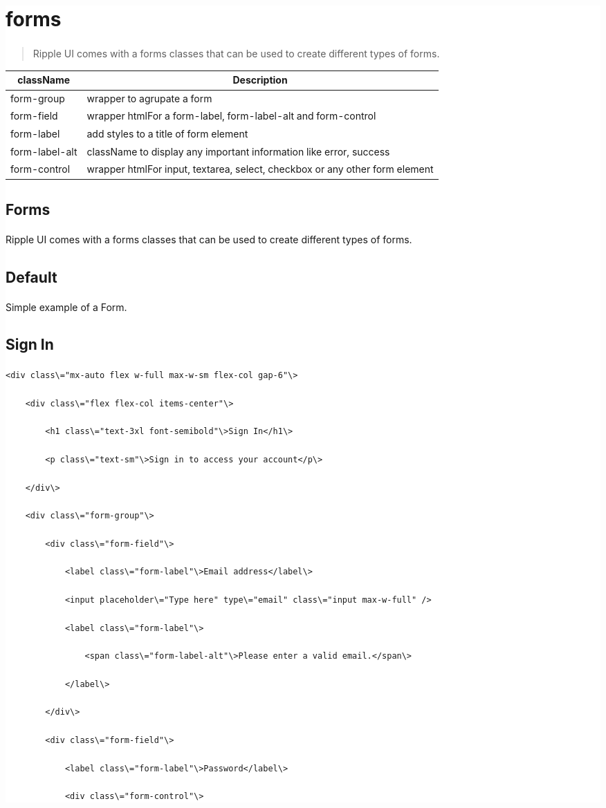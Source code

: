 # forms

> Ripple UI comes with a forms classes that can be used to create different types of forms.

| className      | Description                                                                 |
| -------------- | --------------------------------------------------------------------------- |
| form-group     | wrapper to agrupate a form                                                  |
| form-field     | wrapper htmlFor a form-label, form-label-alt and form-control               |
| form-label     | add styles to a title of form element                                       |
| form-label-alt | className to display any important information like error, success          |
| form-control   | wrapper htmlFor input, textarea, select, checkbox or any other form element |

## Forms

Ripple UI comes with a forms classes that can be used to create different types of forms.

## [​](#default)Default

Simple example of a Form.

## Sign In

	<div class\="mx-auto flex w-full max-w-sm flex-col gap-6"\>

		<div class\="flex flex-col items-center"\>

			<h1 class\="text-3xl font-semibold"\>Sign In</h1\>

			<p class\="text-sm"\>Sign in to access your account</p\>

		</div\>

		<div class\="form-group"\>

			<div class\="form-field"\>

				<label class\="form-label"\>Email address</label\>

				<input placeholder\="Type here" type\="email" class\="input max-w-full" />

				<label class\="form-label"\>

					<span class\="form-label-alt"\>Please enter a valid email.</span\>

				</label\>

			</div\>

			<div class\="form-field"\>

				<label class\="form-label"\>Password</label\>

				<div class\="form-control"\>
